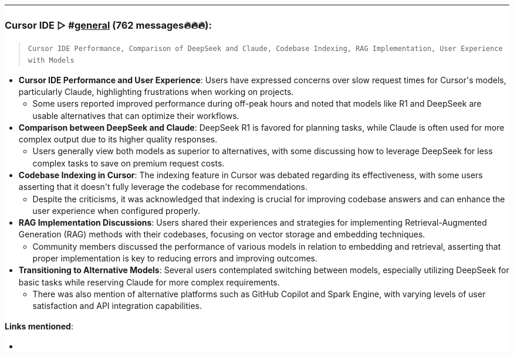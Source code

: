   

---


### **Cursor IDE ▷ #[general](https://discord.com/channels/1074847526655643750/1074847527708393565/1332440021411827857)** (762 messages🔥🔥🔥): 

> `Cursor IDE Performance, Comparison of DeepSeek and Claude, Codebase Indexing, RAG Implementation, User Experience with Models` 


- **Cursor IDE Performance and User Experience**: Users have expressed concerns over slow request times for Cursor's models, particularly Claude, highlighting frustrations when working on projects.
   - Some users reported improved performance during off-peak hours and noted that models like R1 and DeepSeek are usable alternatives that can optimize their workflows.
- **Comparison between DeepSeek and Claude**: DeepSeek R1 is favored for planning tasks, while Claude is often used for more complex output due to its higher quality responses.
   - Users generally view both models as superior to alternatives, with some discussing how to leverage DeepSeek for less complex tasks to save on premium request costs.
- **Codebase Indexing in Cursor**: The indexing feature in Cursor was debated regarding its effectiveness, with some users asserting that it doesn't fully leverage the codebase for recommendations.
   - Despite the criticisms, it was acknowledged that indexing is crucial for improving codebase answers and can enhance the user experience when configured properly.
- **RAG Implementation Discussions**: Users shared their experiences and strategies for implementing Retrieval-Augmented Generation (RAG) methods with their codebases, focusing on vector storage and embedding techniques.
   - Community members discussed the performance of various models in relation to embedding and retrieval, asserting that proper implementation is key to reducing errors and improving outcomes.
- **Transitioning to Alternative Models**: Several users contemplated switching between models, especially utilizing DeepSeek for basic tasks while reserving Claude for more complex requirements.
   - There was also mention of alternative platforms such as GitHub Copilot and Spark Engine, with varying levels of user satisfaction and API integration capabilities.


<div class="linksMentioned">

<strong>Links mentioned</strong>:

<ul>
<li>
